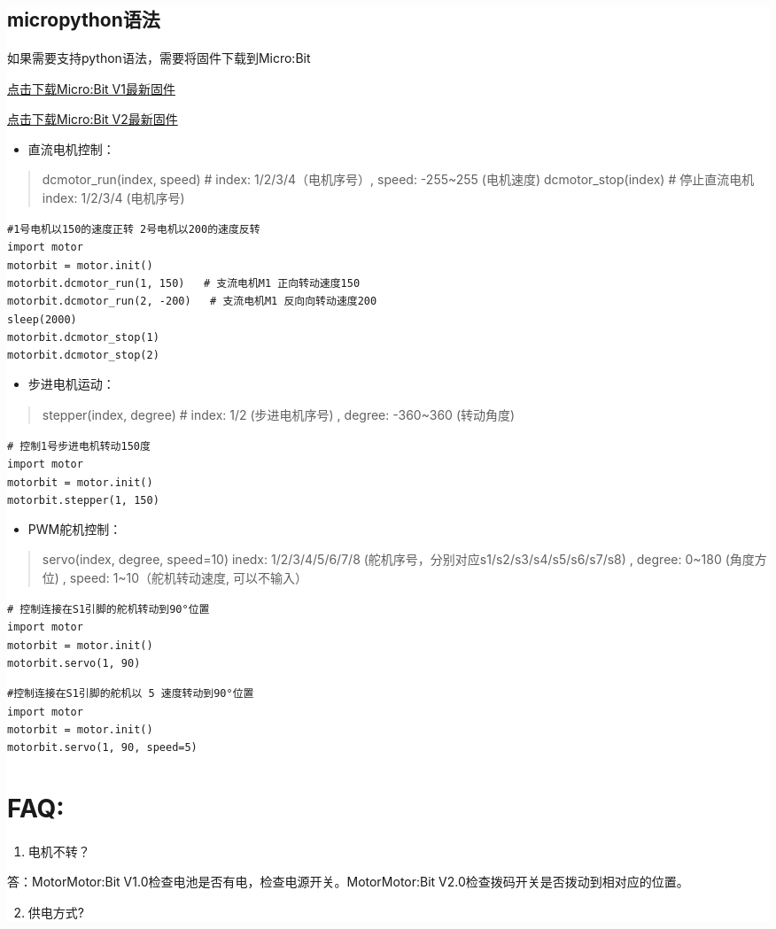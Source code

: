 ## micropython语法
如果需要支持python语法，需要将固件下载到Micro:Bit

[点击下载Micro:Bit V1最新固件](http://www.emakefun.com/firmware/firmware_v2.hex)

[点击下载Micro:Bit V2最新固件](http://www.emakefun.com/firmware/firmware_v2.hex)

- 直流电机控制：
> dcmotor_run(index, speed)    # index: 1/2/3/4（电机序号）, speed: -255~255 (电机速度)
> dcmotor_stop(index)   # 停止直流电机 index: 1/2/3/4 (电机序号)

```
#1号电机以150的速度正转 2号电机以200的速度反转
import motor
motorbit = motor.init()
motorbit.dcmotor_run(1, 150)   # 支流电机M1 正向转动速度150
motorbit.dcmotor_run(2, -200)   # 支流电机M1 反向向转动速度200
sleep(2000)
motorbit.dcmotor_stop(1)
motorbit.dcmotor_stop(2)
```

- 步进电机运动：
> stepper(index, degree)  # index: 1/2 (步进电机序号) , degree: -360~360 (转动角度)
```
# 控制1号步进电机转动150度
import motor
motorbit = motor.init()
motorbit.stepper(1, 150)
```

- PWM舵机控制：
> servo(index, degree, speed=10) inedx: 1/2/3/4/5/6/7/8 (舵机序号，分别对应s1/s2/s3/s4/s5/s6/s7/s8) , degree: 0~180 (角度方位) , speed: 1~10（舵机转动速度, 可以不输入）

```
# 控制连接在S1引脚的舵机转动到90°位置
import motor
motorbit = motor.init()
motorbit.servo(1, 90)
```
```
#控制连接在S1引脚的舵机以 5 速度转动到90°位置
import motor
motorbit = motor.init()
motorbit.servo(1, 90, speed=5)
```


# FAQ:
1. 电机不转？

答：MotorMotor:Bit V1.0检查电池是否有电，检查电源开关。MotorMotor:Bit V2.0检查拨码开关是否拨动到相对应的位置。

2. 供电方式?
